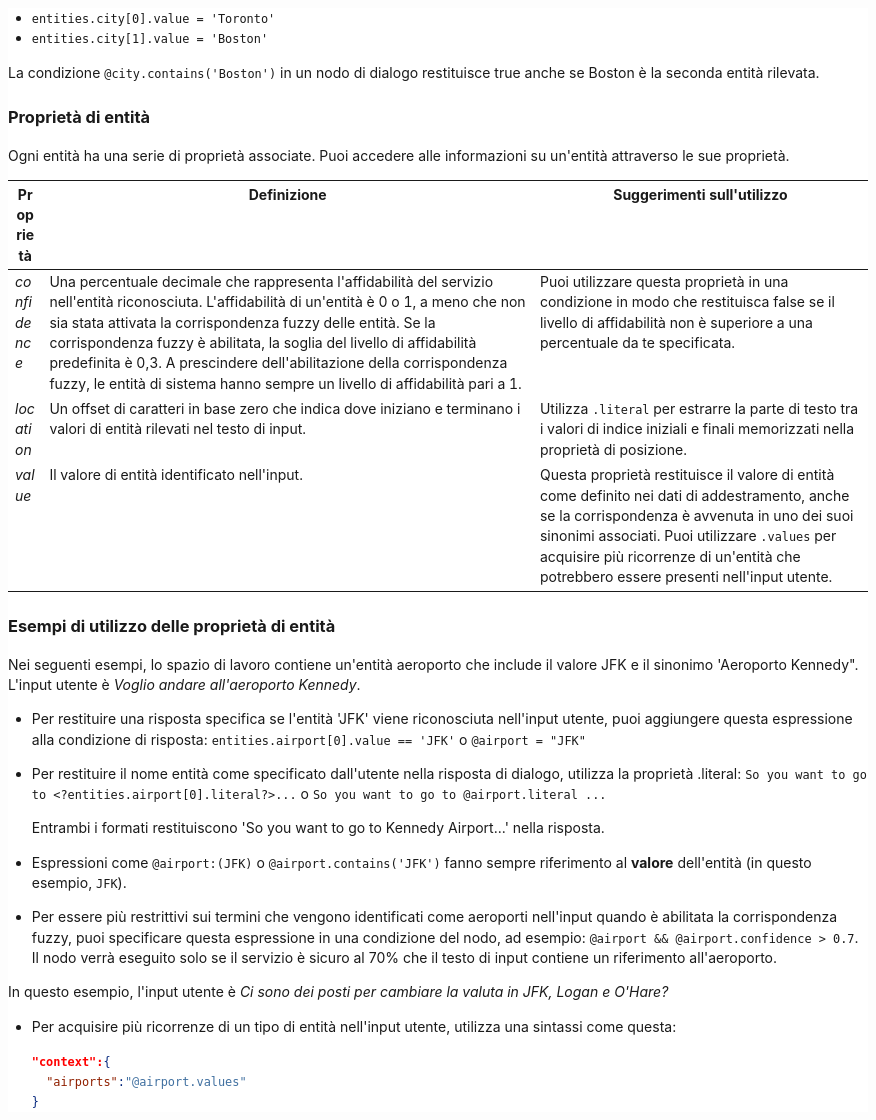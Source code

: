 - `entities.city[0].value = 'Toronto'`
- `entities.city[1].value = 'Boston'`

La condizione `@city.contains('Boston')` in un nodo di dialogo restituisce true anche se Boston è la seconda entità rilevata.

### Proprietà di entità

Ogni entità ha una serie di proprietà associate. Puoi accedere alle informazioni su un'entità attraverso le sue proprietà.

| Proprietà              | Definizione | Suggerimenti sull'utilizzo |
|-----------------------|------------|------------|
| *confidence*          | Una percentuale decimale che rappresenta l'affidabilità del servizio nell'entità riconosciuta. L'affidabilità di un'entità è 0 o 1, a meno che non sia stata attivata la corrispondenza fuzzy delle entità. Se la corrispondenza fuzzy è abilitata, la soglia del livello di affidabilità predefinita è 0,3. A prescindere dell'abilitazione della corrispondenza fuzzy, le entità di sistema hanno sempre un livello di affidabilità pari a 1. | Puoi utilizzare questa proprietà in una condizione in modo che restituisca false se il livello di affidabilità non è superiore a una percentuale da te specificata. |
| *location*            | Un offset di caratteri in base zero che indica dove iniziano e terminano i valori di entità rilevati nel testo di input. | Utilizza `.literal` per estrarre la parte di testo tra i valori di indice iniziali e finali memorizzati nella proprietà di posizione.|
| *value*               | Il valore di entità identificato nell'input. | Questa proprietà restituisce il valore di entità come definito nei dati di addestramento, anche se la corrispondenza è avvenuta in uno dei suoi sinonimi associati. Puoi utilizzare `.values` per acquisire più ricorrenze di un'entità che potrebbero essere presenti nell'input utente. |

### Esempi di utilizzo delle proprietà di entità
Nei seguenti esempi, lo spazio di lavoro contiene un'entità aeroporto che include il valore JFK e il sinonimo 'Aeroporto Kennedy". L'input utente è *Voglio andare all'aeroporto Kennedy*.

- Per restituire una risposta specifica se l'entità 'JFK' viene riconosciuta nell'input utente, puoi aggiungere questa espressione alla condizione di risposta:
  `entities.airport[0].value == 'JFK'`
  o
  `@airport = "JFK"`
- Per restituire il nome entità come specificato dall'utente nella risposta di dialogo, utilizza la proprietà .literal:
  `So you want to go to <?entities.airport[0].literal?>...`
  o
  `So you want to go to @airport.literal ...`

  Entrambi i formati restituiscono 'So you want to go to Kennedy Airport...' nella risposta.

- Espressioni come `@airport:(JFK)` o `@airport.contains('JFK')` fanno sempre riferimento al **valore** dell'entità (in questo esempio, `JFK`).
- Per essere più restrittivi sui termini che vengono identificati come aeroporti nell'input quando è abilitata la corrispondenza fuzzy, puoi specificare questa espressione in una condizione del nodo, ad esempio: `@airport && @airport.confidence > 0.7`. Il nodo verrà eseguito solo se il servizio è sicuro al 70% che il testo di input contiene un riferimento all'aeroporto.

In questo esempio, l'input utente è *Ci sono dei posti per cambiare la valuta in JFK, Logan e O'Hare?*

- Per acquisire più ricorrenze di un tipo di entità nell'input utente, utilizza una sintassi come questa:

    ```json
    "context":{
      "airports":"@airport.values"
    }
    ```
